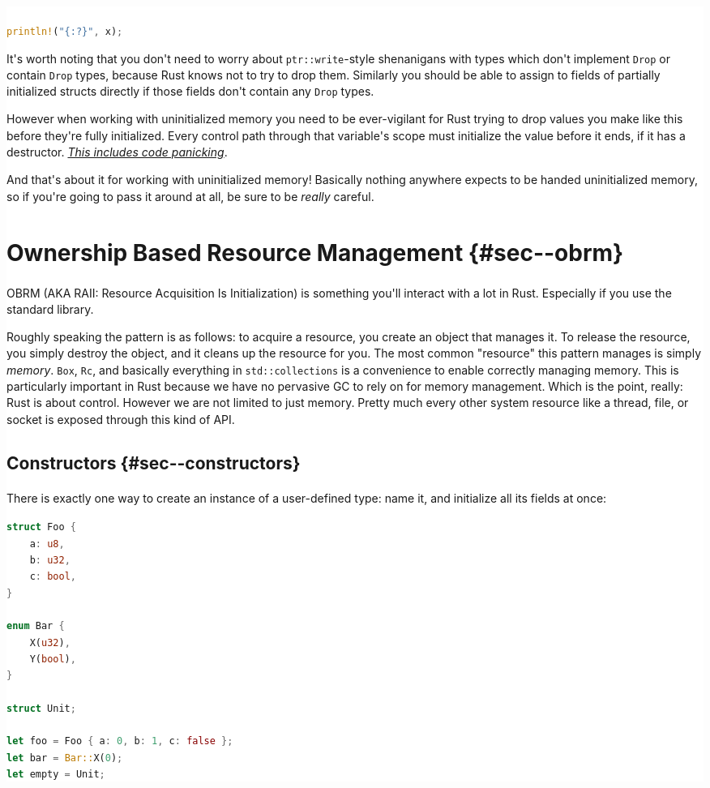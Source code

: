 ```rust

println!("{:?}", x);
```

It's worth noting that you don't need to worry about `ptr::write`-style
shenanigans with types which don't implement `Drop` or contain `Drop` types,
because Rust knows not to try to drop them. Similarly you should be able to
assign to fields of partially initialized structs directly if those fields don't
contain any `Drop` types.

However when working with uninitialized memory you need to be ever-vigilant for
Rust trying to drop values you make like this before they're fully initialized.
Every control path through that variable's scope must initialize the value
before it ends, if it has a destructor.
*[This includes code panicking](#sec--unwinding)*.

And that's about it for working with uninitialized memory! Basically nothing
anywhere expects to be handed uninitialized memory, so if you're going to pass
it around at all, be sure to be *really* careful.


# Ownership Based Resource Management {#sec--obrm}


OBRM (AKA RAII: Resource Acquisition Is Initialization) is something you'll
interact with a lot in Rust. Especially if you use the standard library.

Roughly speaking the pattern is as follows: to acquire a resource, you create an
object that manages it. To release the resource, you simply destroy the object,
and it cleans up the resource for you. The most common "resource" this pattern
manages is simply *memory*. `Box`, `Rc`, and basically everything in
`std::collections` is a convenience to enable correctly managing memory. This is
particularly important in Rust because we have no pervasive GC to rely on for
memory management. Which is the point, really: Rust is about control. However we
are not limited to just memory. Pretty much every other system resource like a
thread, file, or socket is exposed through this kind of API.


## Constructors {#sec--constructors}


There is exactly one way to create an instance of a user-defined type: name it,
and initialize all its fields at once:

```rust
struct Foo {
    a: u8,
    b: u32,
    c: bool,
}

enum Bar {
    X(u32),
    Y(bool),
}

struct Unit;

let foo = Foo { a: 0, b: 1, c: false };
let bar = Bar::X(0);
let empty = Unit;
```
